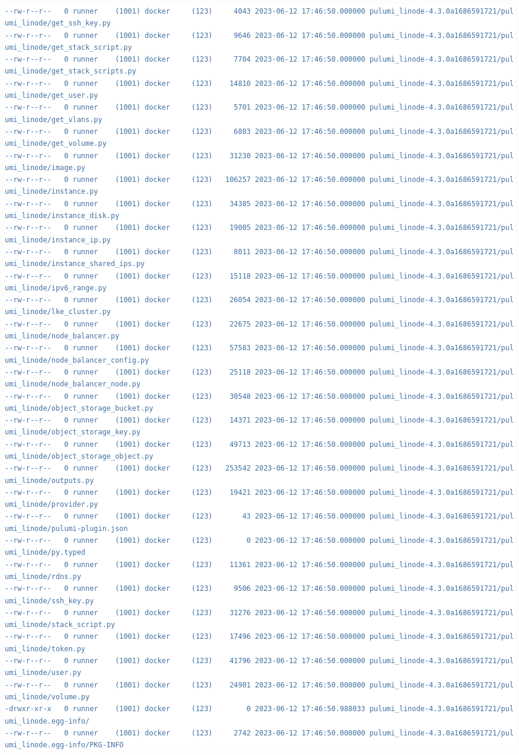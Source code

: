 ```diff
--rw-r--r--   0 runner    (1001) docker     (123)     4043 2023-06-12 17:46:50.000000 pulumi_linode-4.3.0a1686591721/pulumi_linode/get_ssh_key.py
--rw-r--r--   0 runner    (1001) docker     (123)     9646 2023-06-12 17:46:50.000000 pulumi_linode-4.3.0a1686591721/pulumi_linode/get_stack_script.py
--rw-r--r--   0 runner    (1001) docker     (123)     7704 2023-06-12 17:46:50.000000 pulumi_linode-4.3.0a1686591721/pulumi_linode/get_stack_scripts.py
--rw-r--r--   0 runner    (1001) docker     (123)    14810 2023-06-12 17:46:50.000000 pulumi_linode-4.3.0a1686591721/pulumi_linode/get_user.py
--rw-r--r--   0 runner    (1001) docker     (123)     5701 2023-06-12 17:46:50.000000 pulumi_linode-4.3.0a1686591721/pulumi_linode/get_vlans.py
--rw-r--r--   0 runner    (1001) docker     (123)     6803 2023-06-12 17:46:50.000000 pulumi_linode-4.3.0a1686591721/pulumi_linode/get_volume.py
--rw-r--r--   0 runner    (1001) docker     (123)    31230 2023-06-12 17:46:50.000000 pulumi_linode-4.3.0a1686591721/pulumi_linode/image.py
--rw-r--r--   0 runner    (1001) docker     (123)   106257 2023-06-12 17:46:50.000000 pulumi_linode-4.3.0a1686591721/pulumi_linode/instance.py
--rw-r--r--   0 runner    (1001) docker     (123)    34385 2023-06-12 17:46:50.000000 pulumi_linode-4.3.0a1686591721/pulumi_linode/instance_disk.py
--rw-r--r--   0 runner    (1001) docker     (123)    19005 2023-06-12 17:46:50.000000 pulumi_linode-4.3.0a1686591721/pulumi_linode/instance_ip.py
--rw-r--r--   0 runner    (1001) docker     (123)     8011 2023-06-12 17:46:50.000000 pulumi_linode-4.3.0a1686591721/pulumi_linode/instance_shared_ips.py
--rw-r--r--   0 runner    (1001) docker     (123)    15118 2023-06-12 17:46:50.000000 pulumi_linode-4.3.0a1686591721/pulumi_linode/ipv6_range.py
--rw-r--r--   0 runner    (1001) docker     (123)    26054 2023-06-12 17:46:50.000000 pulumi_linode-4.3.0a1686591721/pulumi_linode/lke_cluster.py
--rw-r--r--   0 runner    (1001) docker     (123)    22675 2023-06-12 17:46:50.000000 pulumi_linode-4.3.0a1686591721/pulumi_linode/node_balancer.py
--rw-r--r--   0 runner    (1001) docker     (123)    57583 2023-06-12 17:46:50.000000 pulumi_linode-4.3.0a1686591721/pulumi_linode/node_balancer_config.py
--rw-r--r--   0 runner    (1001) docker     (123)    25118 2023-06-12 17:46:50.000000 pulumi_linode-4.3.0a1686591721/pulumi_linode/node_balancer_node.py
--rw-r--r--   0 runner    (1001) docker     (123)    30548 2023-06-12 17:46:50.000000 pulumi_linode-4.3.0a1686591721/pulumi_linode/object_storage_bucket.py
--rw-r--r--   0 runner    (1001) docker     (123)    14371 2023-06-12 17:46:50.000000 pulumi_linode-4.3.0a1686591721/pulumi_linode/object_storage_key.py
--rw-r--r--   0 runner    (1001) docker     (123)    49713 2023-06-12 17:46:50.000000 pulumi_linode-4.3.0a1686591721/pulumi_linode/object_storage_object.py
--rw-r--r--   0 runner    (1001) docker     (123)   253542 2023-06-12 17:46:50.000000 pulumi_linode-4.3.0a1686591721/pulumi_linode/outputs.py
--rw-r--r--   0 runner    (1001) docker     (123)    19421 2023-06-12 17:46:50.000000 pulumi_linode-4.3.0a1686591721/pulumi_linode/provider.py
--rw-r--r--   0 runner    (1001) docker     (123)       43 2023-06-12 17:46:50.000000 pulumi_linode-4.3.0a1686591721/pulumi_linode/pulumi-plugin.json
--rw-r--r--   0 runner    (1001) docker     (123)        0 2023-06-12 17:46:50.000000 pulumi_linode-4.3.0a1686591721/pulumi_linode/py.typed
--rw-r--r--   0 runner    (1001) docker     (123)    11361 2023-06-12 17:46:50.000000 pulumi_linode-4.3.0a1686591721/pulumi_linode/rdns.py
--rw-r--r--   0 runner    (1001) docker     (123)     9506 2023-06-12 17:46:50.000000 pulumi_linode-4.3.0a1686591721/pulumi_linode/ssh_key.py
--rw-r--r--   0 runner    (1001) docker     (123)    31276 2023-06-12 17:46:50.000000 pulumi_linode-4.3.0a1686591721/pulumi_linode/stack_script.py
--rw-r--r--   0 runner    (1001) docker     (123)    17496 2023-06-12 17:46:50.000000 pulumi_linode-4.3.0a1686591721/pulumi_linode/token.py
--rw-r--r--   0 runner    (1001) docker     (123)    41796 2023-06-12 17:46:50.000000 pulumi_linode-4.3.0a1686591721/pulumi_linode/user.py
--rw-r--r--   0 runner    (1001) docker     (123)    24901 2023-06-12 17:46:50.000000 pulumi_linode-4.3.0a1686591721/pulumi_linode/volume.py
-drwxr-xr-x   0 runner    (1001) docker     (123)        0 2023-06-12 17:46:50.988033 pulumi_linode-4.3.0a1686591721/pulumi_linode.egg-info/
--rw-r--r--   0 runner    (1001) docker     (123)     2742 2023-06-12 17:46:50.000000 pulumi_linode-4.3.0a1686591721/pulumi_linode.egg-info/PKG-INFO
```
